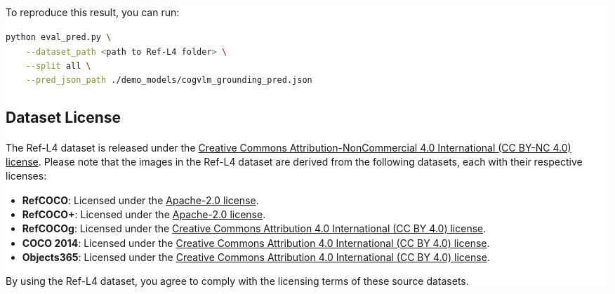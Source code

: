
To reproduce this result, you can run:

```bash
python eval_pred.py \
    --dataset_path <path to Ref-L4 folder> \
    --split all \
    --pred_json_path ./demo_models/cogvlm_grounding_pred.json
```

## Dataset License

The Ref-L4 dataset is released under the [Creative Commons Attribution-NonCommercial 4.0 International (CC BY-NC 4.0) license](https://creativecommons.org/licenses/by-nc/4.0/). Please note that the images in the Ref-L4 dataset are derived from the following datasets, each with their respective licenses:
- **RefCOCO**: Licensed under the [Apache-2.0 license](http://www.apache.org/licenses/).
- **RefCOCO+**: Licensed under the [Apache-2.0 license](http://www.apache.org/licenses/).
- **RefCOCOg**: Licensed under the [Creative Commons Attribution 4.0 International (CC BY 4.0) license](https://creativecommons.org/licenses/by/4.0/).
- **COCO 2014**: Licensed under the [Creative Commons Attribution 4.0 International (CC BY 4.0) license](https://creativecommons.org/licenses/by/4.0/).
- **Objects365**: Licensed under the [Creative Commons Attribution 4.0 International (CC BY 4.0) license](http://creativecommons.org/licenses/by/4.0/).

By using the Ref-L4 dataset, you agree to comply with the licensing terms of these source datasets.
